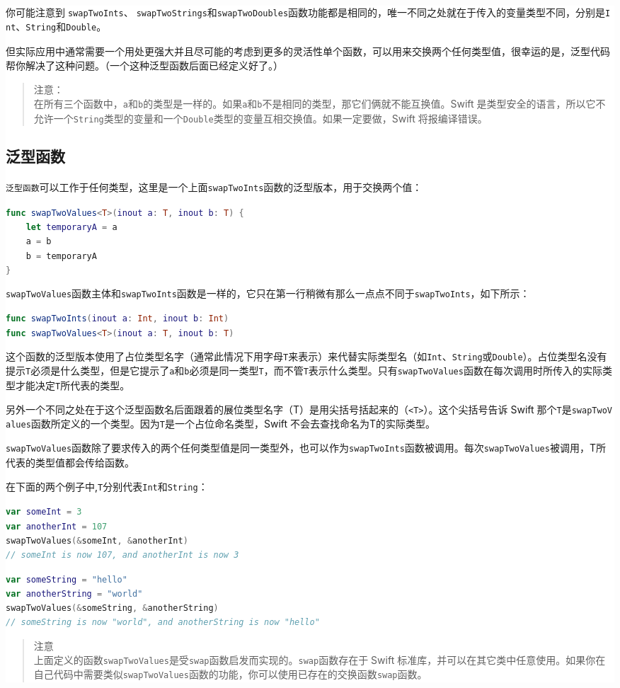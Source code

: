 你可能注意到 `swapTwoInts`、 `swapTwoStrings`和`swapTwoDoubles`函数功能都是相同的，唯一不同之处就在于传入的变量类型不同，分别是`Int`、`String`和`Double`。

但实际应用中通常需要一个用处更强大并且尽可能的考虑到更多的灵活性单个函数，可以用来交换两个任何类型值，很幸运的是，泛型代码帮你解决了这种问题。（一个这种泛型函数后面已经定义好了。）

>注意：  
在所有三个函数中，`a`和`b`的类型是一样的。如果`a`和`b`不是相同的类型，那它们俩就不能互换值。Swift 是类型安全的语言，所以它不允许一个`String`类型的变量和一个`Double`类型的变量互相交换值。如果一定要做，Swift 将报编译错误。

<a name="generic_functions"></a>
## 泛型函数

`泛型函数`可以工作于任何类型，这里是一个上面`swapTwoInts`函数的泛型版本，用于交换两个值：

```swift
func swapTwoValues<T>(inout a: T, inout b: T) {
    let temporaryA = a
    a = b
    b = temporaryA
}
```

`swapTwoValues`函数主体和`swapTwoInts`函数是一样的，它只在第一行稍微有那么一点点不同于`swapTwoInts`，如下所示：

```swift
func swapTwoInts(inout a: Int, inout b: Int)
func swapTwoValues<T>(inout a: T, inout b: T)
```


这个函数的泛型版本使用了占位类型名字（通常此情况下用字母`T`来表示）来代替实际类型名（如`Int`、`String`或`Double`）。占位类型名没有提示`T`必须是什么类型，但是它提示了`a`和`b`必须是同一类型`T`，而不管`T`表示什么类型。只有`swapTwoValues`函数在每次调用时所传入的实际类型才能决定`T`所代表的类型。

另外一个不同之处在于这个泛型函数名后面跟着的展位类型名字（T）是用尖括号括起来的（`<T>`）。这个尖括号告诉 Swift 那个`T`是`swapTwoValues`函数所定义的一个类型。因为`T`是一个占位命名类型，Swift 不会去查找命名为T的实际类型。

`swapTwoValues`函数除了要求传入的两个任何类型值是同一类型外，也可以作为`swapTwoInts`函数被调用。每次`swapTwoValues`被调用，T所代表的类型值都会传给函数。

在下面的两个例子中,`T`分别代表`Int`和`String`：

```swift
var someInt = 3
var anotherInt = 107
swapTwoValues(&someInt, &anotherInt)
// someInt is now 107, and anotherInt is now 3
```

```swift
var someString = "hello"
var anotherString = "world"
swapTwoValues(&someString, &anotherString)
// someString is now "world", and anotherString is now "hello"
```


>注意  
上面定义的函数`swapTwoValues`是受`swap`函数启发而实现的。`swap`函数存在于 Swift 标准库，并可以在其它类中任意使用。如果你在自己代码中需要类似`swapTwoValues`函数的功能，你可以使用已存在的交换函数`swap`函数。
